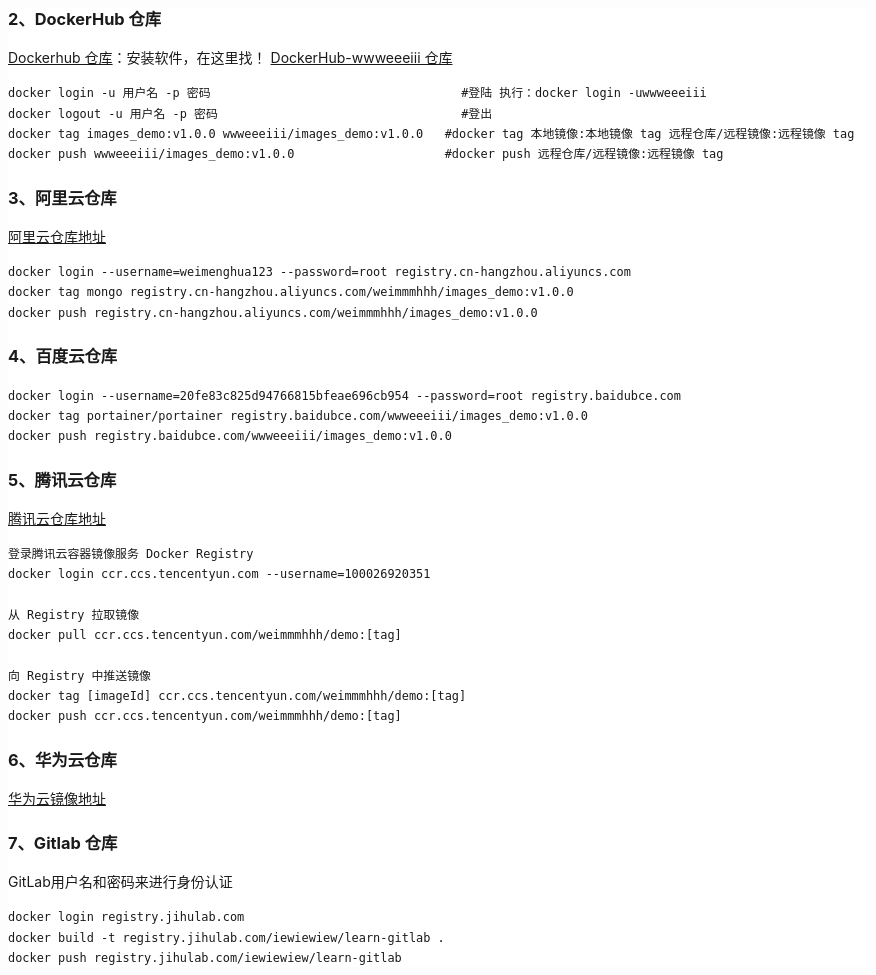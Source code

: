 ### 2、DockerHub 仓库
[Dockerhub 仓库](https://hub.docker.com/search?q=)：安装软件，在这里找！
[DockerHub-wwweeeiii 仓库](https://hub.docker.com/repository/docker/wwweeeiii/)

```
docker login -u 用户名 -p 密码                                   #登陆 执行：docker login -uwwweeeiii
docker logout -u 用户名 -p 密码                                  #登出
docker tag images_demo:v1.0.0 wwweeeiii/images_demo:v1.0.0   #docker tag 本地镜像:本地镜像 tag 远程仓库/远程镜像:远程镜像 tag
docker push wwweeeiii/images_demo:v1.0.0                     #docker push 远程仓库/远程镜像:远程镜像 tag
```

### 3、阿里云仓库
[阿里云仓库地址](https://cr.console.aliyun.com/cn-hangzhou/instance/repositories)
```
docker login --username=weimenghua123 --password=root registry.cn-hangzhou.aliyuncs.com
docker tag mongo registry.cn-hangzhou.aliyuncs.com/weimmmhhh/images_demo:v1.0.0
docker push registry.cn-hangzhou.aliyuncs.com/weimmmhhh/images_demo:v1.0.0
```

### 4、百度云仓库
```
docker login --username=20fe83c825d94766815bfeae696cb954 --password=root registry.baidubce.com
docker tag portainer/portainer registry.baidubce.com/wwweeeiii/images_demo:v1.0.0
docker push registry.baidubce.com/wwweeeiii/images_demo:v1.0.0
```

### 5、腾讯云仓库

[腾讯云仓库地址](https://console.cloud.tencent.com/tcr/repository)

```
登录腾讯云容器镜像服务 Docker Registry
docker login ccr.ccs.tencentyun.com --username=100026920351

从 Registry 拉取镜像
docker pull ccr.ccs.tencentyun.com/weimmmhhh/demo:[tag]

向 Registry 中推送镜像
docker tag [imageId] ccr.ccs.tencentyun.com/weimmmhhh/demo:[tag]
docker push ccr.ccs.tencentyun.com/weimmmhhh/demo:[tag]
```

### 6、华为云仓库
[华为云镜像地址](https://mirrors.huaweicloud.com/home)

### 7、Gitlab 仓库
GitLab用户名和密码来进行身份认证
```
docker login registry.jihulab.com
docker build -t registry.jihulab.com/iewiewiew/learn-gitlab .
docker push registry.jihulab.com/iewiewiew/learn-gitlab
```
